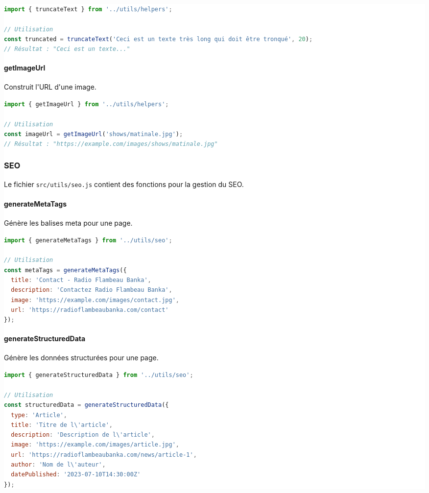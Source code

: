 ```javascript
import { truncateText } from '../utils/helpers';

// Utilisation
const truncated = truncateText('Ceci est un texte très long qui doit être tronqué', 20);
// Résultat : "Ceci est un texte..."
```

#### getImageUrl

Construit l'URL d'une image.

```javascript
import { getImageUrl } from '../utils/helpers';

// Utilisation
const imageUrl = getImageUrl('shows/matinale.jpg');
// Résultat : "https://example.com/images/shows/matinale.jpg"
```

### SEO

Le fichier `src/utils/seo.js` contient des fonctions pour la gestion du SEO.

#### generateMetaTags

Génère les balises meta pour une page.

```javascript
import { generateMetaTags } from '../utils/seo';

// Utilisation
const metaTags = generateMetaTags({
  title: 'Contact - Radio Flambeau Banka',
  description: 'Contactez Radio Flambeau Banka',
  image: 'https://example.com/images/contact.jpg',
  url: 'https://radioflambeaubanka.com/contact'
});
```

#### generateStructuredData

Génère les données structurées pour une page.

```javascript
import { generateStructuredData } from '../utils/seo';

// Utilisation
const structuredData = generateStructuredData({
  type: 'Article',
  title: 'Titre de l\'article',
  description: 'Description de l\'article',
  image: 'https://example.com/images/article.jpg',
  url: 'https://radioflambeaubanka.com/news/article-1',
  author: 'Nom de l\'auteur',
  datePublished: '2023-07-10T14:30:00Z'
});
```
